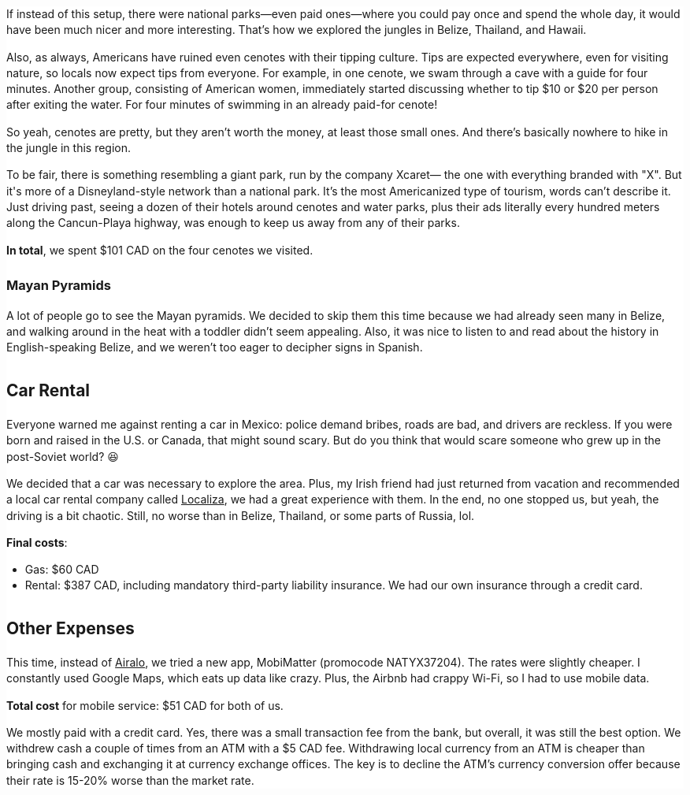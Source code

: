 If instead of this setup, there were national parks—even paid ones—where you could pay once and spend the whole day, it would have been much nicer and more interesting. That’s how we explored the jungles in Belize, Thailand, and Hawaii.

Also, as always, Americans have ruined even cenotes with their tipping culture. Tips are expected everywhere, even for visiting nature, so locals now expect tips from everyone. For example, in one cenote, we swam through a cave with a guide for four minutes. Another group, consisting of American women, immediately started discussing whether to tip $10 or $20 per person after exiting the water. For four minutes of swimming in an already paid-for cenote!

So yeah, cenotes are pretty, but they aren’t worth the money, at least those small ones. And there’s basically nowhere to hike in the jungle in this region.

To be fair, there is something resembling a giant park, run by the company Xcaret— the one with everything branded with "X". But it's more of a Disneyland-style network than a national park. It’s the most Americanized type of tourism, words can’t describe it. Just driving past, seeing a dozen of their hotels around cenotes and water parks, plus their ads literally every hundred meters along the Cancun-Playa highway, was enough to keep us away from any of their parks.

**In total**, we spent $101 CAD on the four cenotes we visited.

### Mayan Pyramids
A lot of people go to see the Mayan pyramids. We decided to skip them this time because we had already seen many in Belize, and walking around in the heat with a toddler didn’t seem appealing. Also, it was nice to listen to and read about the history in English-speaking Belize, and we weren’t too eager to decipher signs in Spanish.

## Car Rental
Everyone warned me against renting a car in Mexico: police demand bribes, roads are bad, and drivers are reckless. If you were born and raised in the U.S. or Canada, that might sound scary. But do you think that would scare someone who grew up in the post-Soviet world? 😆

We decided that a car was necessary to explore the area. Plus, my Irish friend had just returned from vacation and recommended a local car rental company called [Localiza](https://www.localiza.com/mexico/es-mx), we had a great experience with them. In the end, no one stopped us, but yeah, the driving is a bit chaotic. Still, no worse than in Belize, Thailand, or some parts of Russia, lol.

**Final costs**:
- Gas: $60 CAD  
- Rental: $387 CAD, including mandatory third-party liability insurance. We had our own insurance through a credit card.  

## Other Expenses

This time, instead of [Airalo](https://ref.airalo.com/fVur), we tried a new app, MobiMatter (promocode NATYX37204). The rates were slightly cheaper. I constantly used Google Maps, which eats up data like crazy. Plus, the Airbnb had crappy Wi-Fi, so I had to use mobile data.

**Total cost** for mobile service: $51 CAD for both of us.

We mostly paid with a credit card. Yes, there was a small transaction fee from the bank, but overall, it was still the best option. We withdrew cash a couple of times from an ATM with a $5 CAD fee. Withdrawing local currency from an ATM is cheaper than bringing cash and exchanging it at currency exchange offices. The key is to decline the ATM’s currency conversion offer because their rate is 15-20% worse than the market rate.
